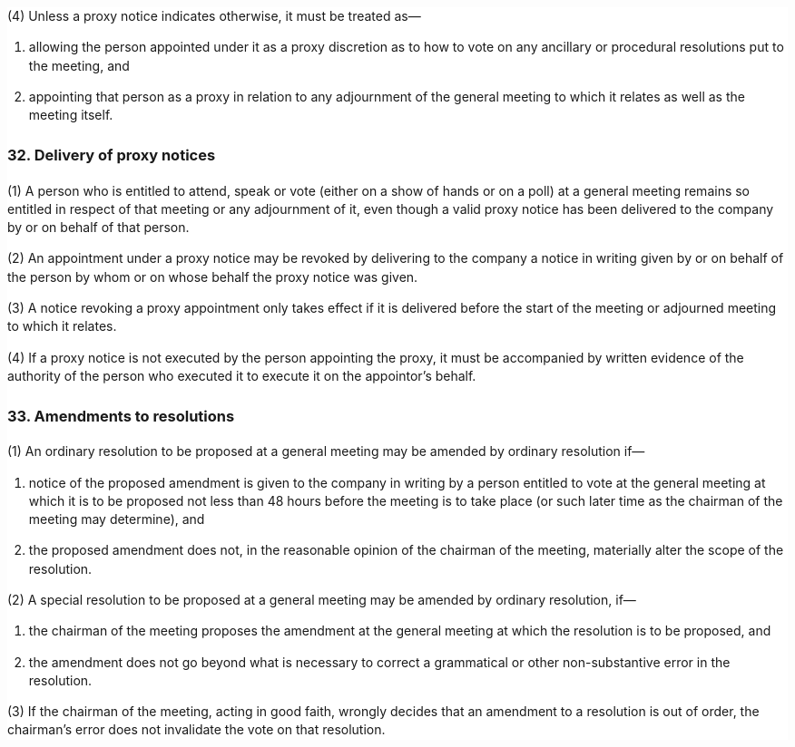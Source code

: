 (4) Unless a proxy notice indicates otherwise, it must be treated as—

1. allowing the person appointed under it as a proxy discretion as to how to vote on any ancillary or procedural resolutions put to the meeting, and

2. appointing that person as a proxy in relation to any adjournment of the general meeting to which it relates as well as the meeting itself.

### 32. Delivery of proxy notices

(1) A person who is entitled to attend, speak or vote (either on a show of hands or on a poll) at a general meeting remains so entitled in respect of that meeting or any adjournment of it, even though a valid proxy notice has been delivered to the company by or on behalf of that person.

(2) An appointment under a proxy notice may be revoked by delivering to the company a notice in writing given by or on behalf of the person by whom or on whose behalf the proxy notice was given.

(3) A notice revoking a proxy appointment only takes effect if it is delivered before the start of the meeting or adjourned meeting to which it relates.

(4) If a proxy notice is not executed by the person appointing the proxy, it must be accompanied by written evidence of the authority of the person who executed it to execute it on the appointor’s behalf.

### 33. Amendments to resolutions


(1) An ordinary resolution to be proposed at a general meeting may be amended by ordinary resolution if—

1. notice of the proposed amendment is given to the company in writing by a person entitled to vote at the general meeting at which it is to be proposed not less than 48 hours before the meeting is to take place (or such later time as the chairman of the meeting may determine), and

2. the proposed amendment does not, in the reasonable opinion of the chairman of the meeting, materially alter the scope of the resolution.

(2) A special resolution to be proposed at a general meeting may be amended by ordinary resolution, if—

1. the chairman of the meeting proposes the amendment at the general meeting at which the resolution is to be proposed, and

2. the amendment does not go beyond what is necessary to correct a grammatical or other non-substantive error in the resolution.

(3) If the chairman of the meeting, acting in good faith, wrongly decides that an amendment to a resolution is out of order, the chairman’s error does not invalidate the vote on that resolution.
